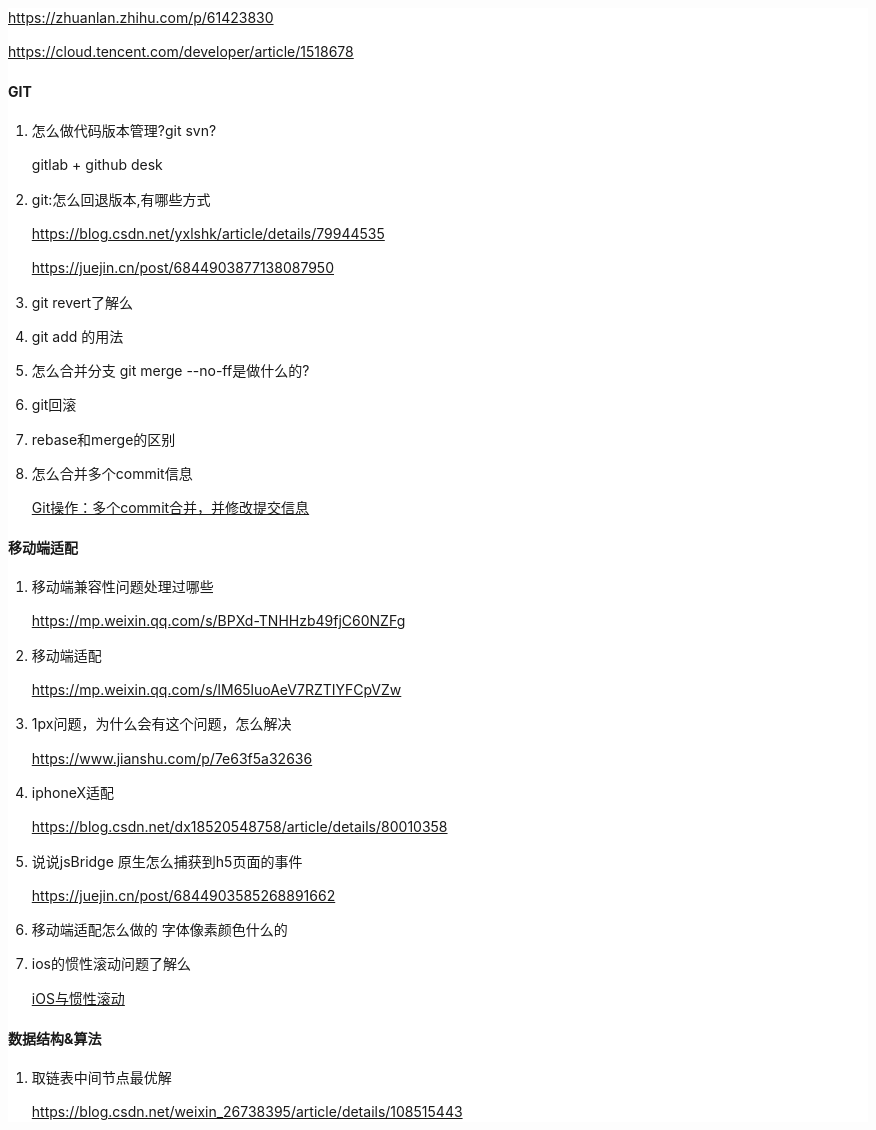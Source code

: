    https://zhuanlan.zhihu.com/p/61423830

   https://cloud.tencent.com/developer/article/1518678

#### GIT

1. 怎么做代码版本管理?git svn?

   gitlab + github desk

2. git:怎么回退版本,有哪些方式

   https://blog.csdn.net/yxlshk/article/details/79944535

   https://juejin.cn/post/6844903877138087950

3. git revert了解么

4. git add 的用法

5. 怎么合并分支 git merge --no-ff是做什么的?

6. git回滚

7. rebase和merge的区别

8. 怎么合并多个commit信息

   [Git操作：多个commit合并，并修改提交信息](https://blog.csdn.net/u012586326/article/details/112985496)

#### 移动端适配

1. 移动端兼容性问题处理过哪些

   https://mp.weixin.qq.com/s/BPXd-TNHHzb49fjC60NZFg

2. 移动端适配

   https://mp.weixin.qq.com/s/lM65luoAeV7RZTIYFCpVZw

3. 1px问题，为什么会有这个问题，怎么解决

   https://www.jianshu.com/p/7e63f5a32636

4. iphoneX适配

   https://blog.csdn.net/dx18520548758/article/details/80010358

5. 说说jsBridge 原生怎么捕获到h5页面的事件

   https://juejin.cn/post/6844903585268891662

6. 移动端适配怎么做的 字体像素颜色什么的

7. ios的惯性滚动问题了解么

   [iOS与惯性滚动](https://www.cnblogs.com/chris-oil/p/6164966.html)

#### 数据结构&算法

1. 取链表中间节点最优解

   https://blog.csdn.net/weixin_26738395/article/details/108515443
